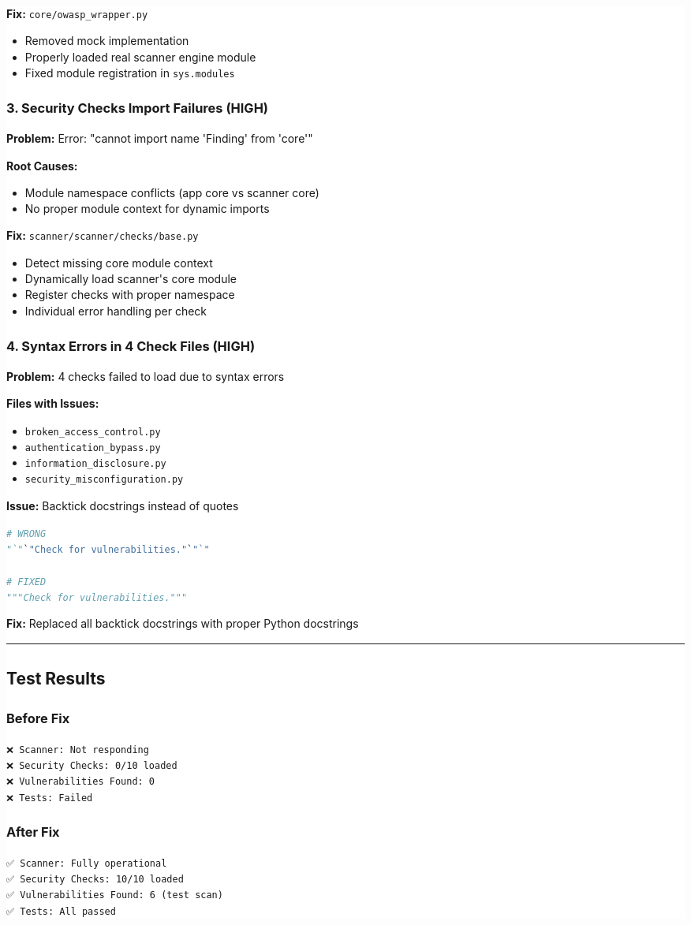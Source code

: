**Fix:** `core/owasp_wrapper.py`
- Removed mock implementation
- Properly loaded real scanner engine module
- Fixed module registration in `sys.modules`

### 3. Security Checks Import Failures (HIGH)

**Problem:** Error: "cannot import name 'Finding' from 'core'"

**Root Causes:**
- Module namespace conflicts (app core vs scanner core)
- No proper module context for dynamic imports

**Fix:** `scanner/scanner/checks/base.py`
- Detect missing core module context
- Dynamically load scanner's core module
- Register checks with proper namespace
- Individual error handling per check

### 4. Syntax Errors in 4 Check Files (HIGH)

**Problem:** 4 checks failed to load due to syntax errors

**Files with Issues:**
- `broken_access_control.py`
- `authentication_bypass.py`
- `information_disclosure.py`
- `security_misconfiguration.py`

**Issue:** Backtick docstrings instead of quotes
```python
# WRONG
"`"`"Check for vulnerabilities."`"`"

# FIXED
"""Check for vulnerabilities."""
```

**Fix:** Replaced all backtick docstrings with proper Python docstrings

---

## Test Results

### Before Fix
```
❌ Scanner: Not responding
❌ Security Checks: 0/10 loaded
❌ Vulnerabilities Found: 0
❌ Tests: Failed
```

### After Fix
```
✅ Scanner: Fully operational
✅ Security Checks: 10/10 loaded
✅ Vulnerabilities Found: 6 (test scan)
✅ Tests: All passed
```
